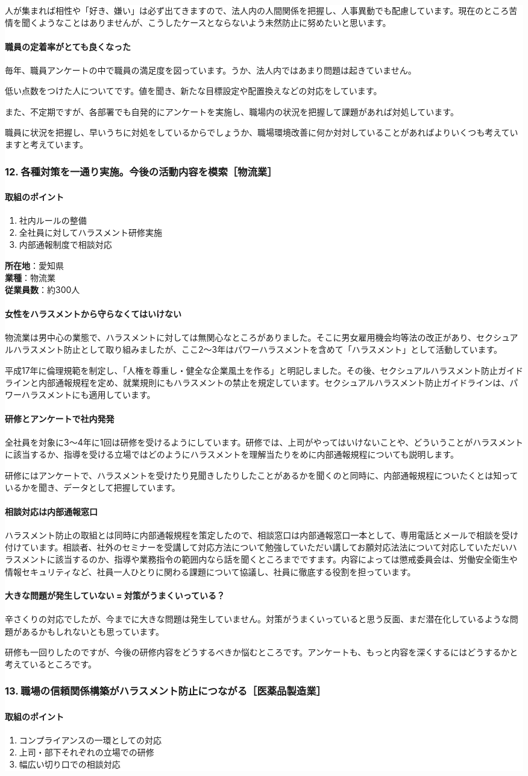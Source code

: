 人が集まれば相性や「好き、嫌い」は必ず出てきますので、法人内の人間関係を把握し、人事異動でも配慮しています。現在のところ苦情を聞くようなことはありませんが、こうしたケースとならないよう未然防止に努めたいと思います。

#### 職員の定着率がとても良くなった

毎年、職員アンケートの中で職員の満足度を図っています。うか、法人内ではあまり問題は起きていません。

低い点数をつけた人についてです。値を聞き、新たな目標設定や配置換えなどの対応をしています。

また、不定期ですが、各部署でも自発的にアンケートを実施し、職場内の状況を把握して課題があれば対処しています。

職員に状況を把握し、早いうちに対処をしているからでしょうか、職場環境改善に何か対対していることがあればよりいくつも考えていますと考えています。

### 12. 各種対策を一通り実施。今後の活動内容を模索［物流業］

#### 取組のポイント
1. 社内ルールの整備
2. 全社員に対してハラスメント研修実施
3. 内部通報制度で相談対応

**所在地**：愛知県  
**業種**：物流業  
**従業員数**：約300人

#### 女性をハラスメントから守らなくてはいけない

物流業は男中心の業態で、ハラスメントに対しては無関心なところがありました。そこに男女雇用機会均等法の改正があり、セクシュアルハラスメント防止として取り組みましたが、ここ2〜3年はパワーハラスメントを含めて「ハラスメント」として活動しています。

平成17年に倫理規範を制定し、「人権を尊重し・健全な企業風土を作る」と明記しました。その後、セクシュアルハラスメント防止ガイドラインと内部通報規程を定め、就業規則にもハラスメントの禁止を規定しています。セクシュアルハラスメント防止ガイドラインは、パワーハラスメントにも適用しています。

#### 研修とアンケートで社内発発

全社員を対象に3〜4年に1回は研修を受けるようにしています。研修では、上司がやってはいけないことや、どういうことがハラスメントに該当するか、指導を受ける立場ではどのようにハラスメントを理解当たりをめに内部通報規程についても説明します。

研修にはアンケートで、ハラスメントを受けたり見聞きしたりしたことがあるかを聞くのと同時に、内部通報規程についたくとは知っているかを聞き、データとして把握しています。

#### 相談対応は内部通報窓口

ハラスメント防止の取組とは同時に内部通報規程を策定したので、相談窓口は内部通報窓口一本として、専用電話とメールで相談を受け付けています。相談者、社外のセミナーを受講して対応方法について勉強していただい講してお願対応法法について対応していただいハラスメントに該当するのか、指導や業務指令の範囲内なら話を聞くところまでですます。内容によっては懲戒委員会は、労働安全衛生や情報セキュリティなど、社員一人ひとりに関わる課題について協議し、社員に徹底する役割を担っています。

#### 大きな問題が発生していない = 対策がうまくいっている？

辛さくりの対応でしたが、今までに大きな問題は発生していません。対策がうまくいっていると思う反面、まだ潜在化しているような問題があるかもしれないとも思っています。

研修も一回りしたのですが、今後の研修内容をどうするべきか悩むところです。アンケートも、もっと内容を深くするにはどうするかと考えているところです。

### 13. 職場の信頼関係構築がハラスメント防止につながる［医薬品製造業］

#### 取組のポイント
1. コンプライアンスの一環としての対応
2. 上司・部下それぞれの立場での研修
3. 幅広い切り口での相談対応
